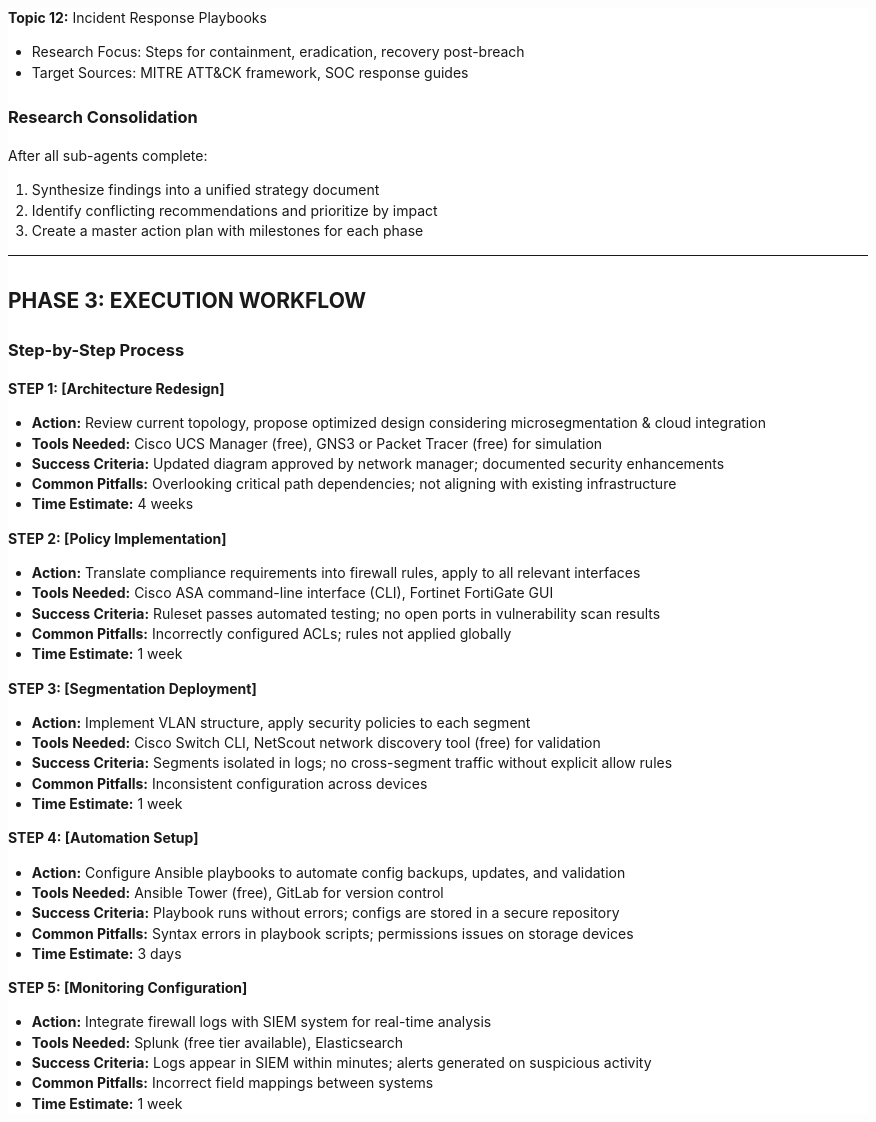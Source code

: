 **Topic 12:** Incident Response Playbooks  
- Research Focus: Steps for containment, eradication, recovery post-breach
- Target Sources: MITRE ATT&CK framework, SOC response guides

### Research Consolidation  
After all sub-agents complete:
1. Synthesize findings into a unified strategy document
2. Identify conflicting recommendations and prioritize by impact
3. Create a master action plan with milestones for each phase

---

## PHASE 3: EXECUTION WORKFLOW  

### Step-by-Step Process  

**STEP 1: [Architecture Redesign]**
- **Action:** Review current topology, propose optimized design considering microsegmentation & cloud integration  
- **Tools Needed:** Cisco UCS Manager (free), GNS3 or Packet Tracer (free) for simulation  
- **Success Criteria:** Updated diagram approved by network manager; documented security enhancements  
- **Common Pitfalls:** Overlooking critical path dependencies; not aligning with existing infrastructure  
- **Time Estimate:** 4 weeks

**STEP 2: [Policy Implementation]**
- **Action:** Translate compliance requirements into firewall rules, apply to all relevant interfaces  
- **Tools Needed:** Cisco ASA command-line interface (CLI), Fortinet FortiGate GUI  
- **Success Criteria:** Ruleset passes automated testing; no open ports in vulnerability scan results  
- **Common Pitfalls:** Incorrectly configured ACLs; rules not applied globally  
- **Time Estimate:** 1 week

**STEP 3: [Segmentation Deployment]**
- **Action:** Implement VLAN structure, apply security policies to each segment  
- **Tools Needed:** Cisco Switch CLI, NetScout network discovery tool (free) for validation  
- **Success Criteria:** Segments isolated in logs; no cross-segment traffic without explicit allow rules  
- **Common Pitfalls:** Inconsistent configuration across devices  
- **Time Estimate:** 1 week

**STEP 4: [Automation Setup]**
- **Action:** Configure Ansible playbooks to automate config backups, updates, and validation  
- **Tools Needed:** Ansible Tower (free), GitLab for version control  
- **Success Criteria:** Playbook runs without errors; configs are stored in a secure repository  
- **Common Pitfalls:** Syntax errors in playbook scripts; permissions issues on storage devices  
- **Time Estimate:** 3 days

**STEP 5: [Monitoring Configuration]**
- **Action:** Integrate firewall logs with SIEM system for real-time analysis  
- **Tools Needed:** Splunk (free tier available), Elasticsearch  
- **Success Criteria:** Logs appear in SIEM within minutes; alerts generated on suspicious activity  
- **Common Pitfalls:** Incorrect field mappings between systems  
- **Time Estimate:** 1 week
